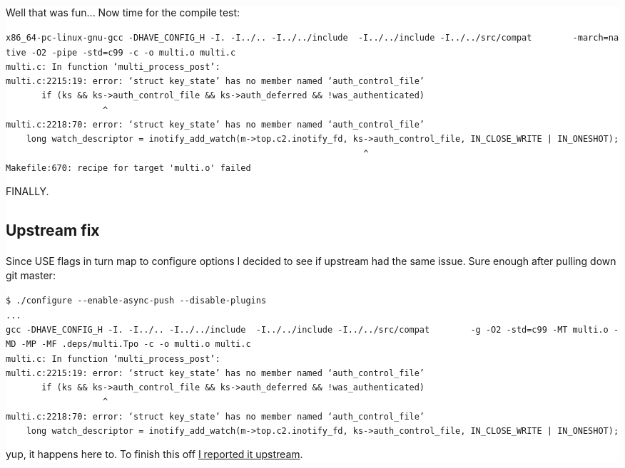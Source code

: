 Well that was fun... Now time for the compile test:

```
x86_64-pc-linux-gnu-gcc -DHAVE_CONFIG_H -I. -I../.. -I../../include  -I../../include -I../../src/compat        -march=native -O2 -pipe -std=c99 -c -o multi.o multi.c
multi.c: In function ‘multi_process_post’:
multi.c:2215:19: error: ‘struct key_state’ has no member named ‘auth_control_file’
       if (ks && ks->auth_control_file && ks->auth_deferred && !was_authenticated)
                   ^
multi.c:2218:70: error: ‘struct key_state’ has no member named ‘auth_control_file’
    long watch_descriptor = inotify_add_watch(m->top.c2.inotify_fd, ks->auth_control_file, IN_CLOSE_WRITE | IN_ONESHOT);
                                                                      ^
Makefile:670: recipe for target 'multi.o' failed
```

FINALLY.

## Upstream fix

Since USE flags in turn map to configure options I decided to see if upstream had the same issue. Sure enough after pulling down git master:

```
$ ./configure --enable-async-push --disable-plugins
...
gcc -DHAVE_CONFIG_H -I. -I../.. -I../../include  -I../../include -I../../src/compat        -g -O2 -std=c99 -MT multi.o -MD -MP -MF .deps/multi.Tpo -c -o multi.o multi.c
multi.c: In function ‘multi_process_post’:
multi.c:2215:19: error: ‘struct key_state’ has no member named ‘auth_control_file’
       if (ks && ks->auth_control_file && ks->auth_deferred && !was_authenticated)
                   ^
multi.c:2218:70: error: ‘struct key_state’ has no member named ‘auth_control_file’
    long watch_descriptor = inotify_add_watch(m->top.c2.inotify_fd, ks->auth_control_file, IN_CLOSE_WRITE | IN_ONESHOT);
```

yup, it happens here to. To finish this off [I reported it upstream](https://community.openvpn.net/openvpn/ticket/783).
